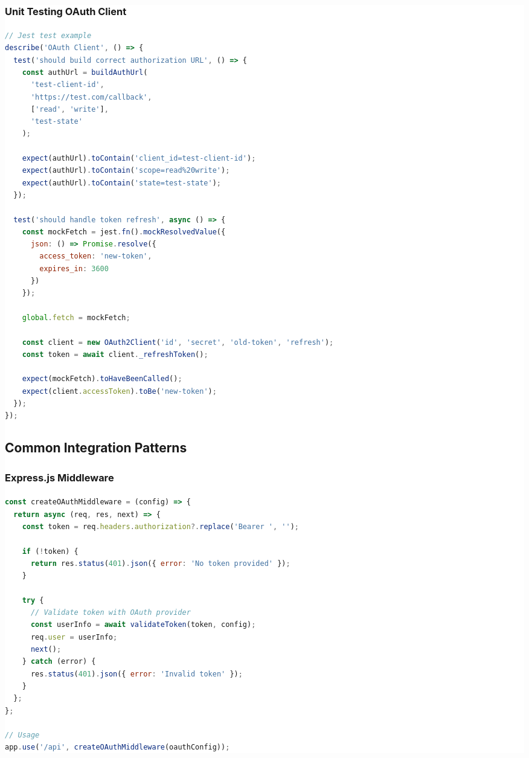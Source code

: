 ### Unit Testing OAuth Client
```javascript
// Jest test example
describe('OAuth Client', () => {
  test('should build correct authorization URL', () => {
    const authUrl = buildAuthUrl(
      'test-client-id',
      'https://test.com/callback',
      ['read', 'write'],
      'test-state'
    );
    
    expect(authUrl).toContain('client_id=test-client-id');
    expect(authUrl).toContain('scope=read%20write');
    expect(authUrl).toContain('state=test-state');
  });
  
  test('should handle token refresh', async () => {
    const mockFetch = jest.fn().mockResolvedValue({
      json: () => Promise.resolve({
        access_token: 'new-token',
        expires_in: 3600
      })
    });
    
    global.fetch = mockFetch;
    
    const client = new OAuth2Client('id', 'secret', 'old-token', 'refresh');
    const token = await client._refreshToken();
    
    expect(mockFetch).toHaveBeenCalled();
    expect(client.accessToken).toBe('new-token');
  });
});
```

## Common Integration Patterns

### Express.js Middleware
```javascript
const createOAuthMiddleware = (config) => {
  return async (req, res, next) => {
    const token = req.headers.authorization?.replace('Bearer ', '');
    
    if (!token) {
      return res.status(401).json({ error: 'No token provided' });
    }
    
    try {
      // Validate token with OAuth provider
      const userInfo = await validateToken(token, config);
      req.user = userInfo;
      next();
    } catch (error) {
      res.status(401).json({ error: 'Invalid token' });
    }
  };
};

// Usage
app.use('/api', createOAuthMiddleware(oauthConfig));
```
